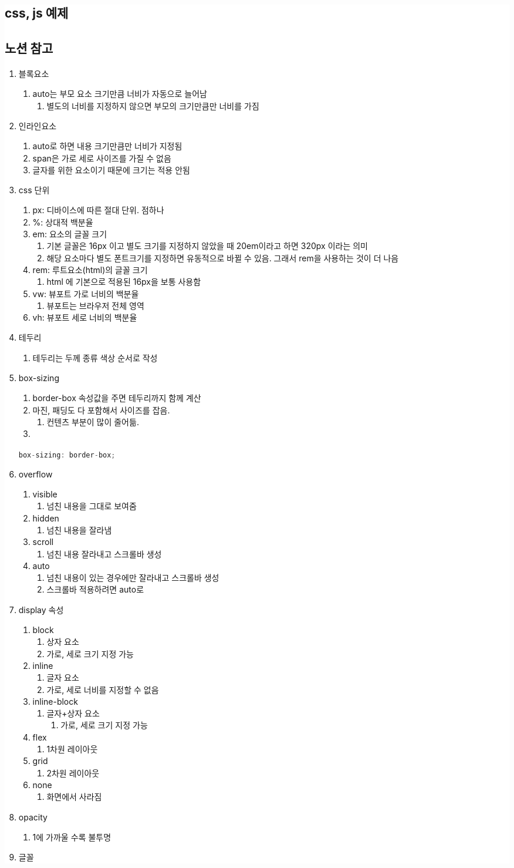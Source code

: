 ## css, js 예제

## 노션 참고

1. 블록요소
   1. auto는 부모 요소 크기만큼 너비가 자동으로 늘어남
      1. 별도의 너비를 지정하지 않으면 부모의 크기만큼만 너비를 가짐
2. 인라인요소
   1. auto로 하면 내용 크기만큼만 너비가 지정됨
   2. span은 가로 세로 사이즈를 가질 수 없음
   3. 글자를 위한 요소이기 때문에 크기는 적용 안됨
3. css 단위
   1. px: 디바이스에 따른 절대 단위. 점하나
   2. %: 상대적 백분율
   3. em: 요소의 글꼴 크기
      1. 기본 글꼴은 16px 이고 별도 크기를 지정하지 않았을 때 20em이라고 하면 320px 이라는 의미
      2. 해당 요소마다 별도 폰트크기를 지정하면 유동적으로 바뀔 수 있음. 그래서 rem을 사용하는 것이 더 나음
   4. rem: 루트요소(html)의 글꼴 크기
      1. html 에 기본으로 적용된 16px을 보통 사용함
   5. vw: 뷰포트 가로 너비의 백분율
      1. 뷰포트는 브라우저 전체 영역
   6. vh: 뷰포트 세로 너비의 백분율
4. 테두리
   1. 테두리는 두께 종류 색상 순서로 작성
5. box-sizing

   1. border-box 속성값을 주면 테두리까지 함께 계산
   2. 마진, 패딩도 다 포함해서 사이즈를 잡음.
      1. 컨텐츠 부분이 많이 줄어듦.
   3.

   ```jsx
   box-sizing: border-box;
   ```

6. overflow
   1. visible
      1. 넘친 내용을 그대로 보여줌
   2. hidden
      1. 넘친 내용을 잘라냄
   3. scroll
      1. 넘친 내용 잘라내고 스크롤바 생성
   4. auto
      1. 넘친 내용이 있는 경우에만 잘라내고 스크롤바 생성
      2. 스크롤바 적용하려면 auto로
7. display 속성
   1. block
      1. 상자 요소
      2. 가로, 세로 크기 지정 가능
   2. inline
      1. 글자 요소
      2. 가로, 세로 너비를 지정할 수 없음
   3. inline-block
      1. 글자+상자 요소
         1. 가로, 세로 크기 지정 가능
   4. flex
      1. 1차원 레이아웃
   5. grid
      1. 2차원 레이아웃
   6. none
      1. 화면에서 사라짐
8. opacity
   1. 1에 가까울 수록 불투명
9. 글꼴